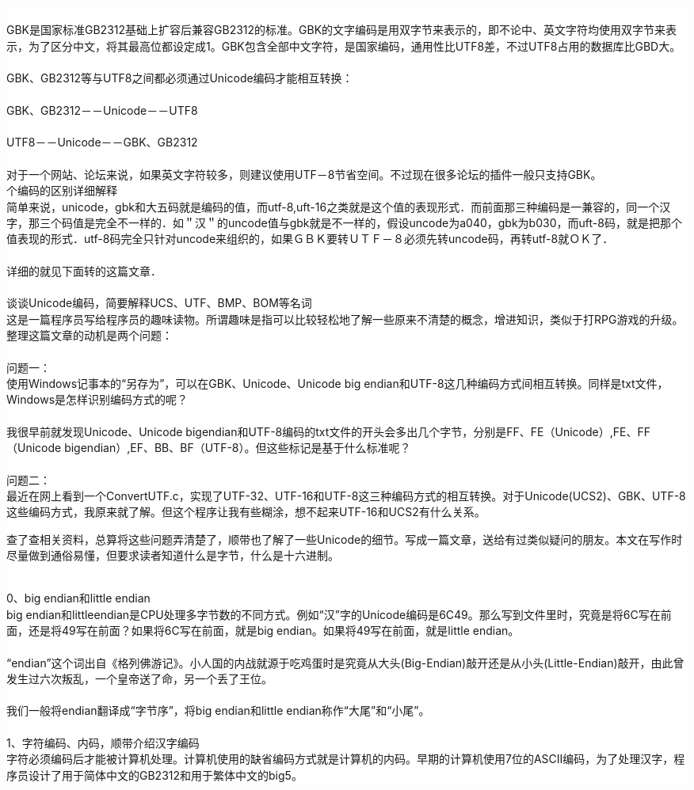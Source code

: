<br>
GBK是国家标准GB2312基础上扩容后兼容GB2312的标准。GBK的文字编码是用双字节来表示的，即不论中、英文字符均使用双字节来表示，为了区分中文，将其最高位都设定成1。GBK包含全部中文字符，是国家编码，通用性比UTF8差，不过UTF8占用的数据库比GBD大。<br>

<br>
GBK、GB2312等与UTF8之间都必须通过Unicode编码才能相互转换：<br>
<br>
GBK、GB2312－－Unicode－－UTF8<br>
<br>
UTF8－－Unicode－－GBK、GB2312<br>
<br>
对于一个网站、论坛来说，如果英文字符较多，则建议使用UTF－8节省空间。不过现在很多论坛的插件一般只支持GBK。<br>
个编码的区别详细解释<br>
简单来说，unicode，gbk和大五码就是编码的值，而utf-8,uft-16之类就是这个值的表现形式．而前面那三种编码是一兼容的，同一个汉字，那三个码值是完全不一样的．如＂汉＂的uncode值与gbk就是不一样的，假设uncode为a040，gbk为b030，而uft-8码，就是把那个值表现的形式．utf-8码完全只针对uncode来组织的，如果ＧＢＫ要转ＵＴＦ－８必须先转uncode码，再转utf-8就ＯＫ了．<br>

<br>
详细的就见下面转的这篇文章．<br>
<br>
谈谈Unicode编码，简要解释UCS、UTF、BMP、BOM等名词<br>
这是一篇程序员写给程序员的趣味读物。所谓趣味是指可以比较轻松地了解一些原来不清楚的概念，增进知识，类似于打RPG游戏的升级。整理这篇文章的动机是两个问题：<br>

<br>
问题一：<br>
使用Windows记事本的“另存为”，可以在GBK、Unicode、Unicode big
endian和UTF-8这几种编码方式间相互转换。同样是txt文件，Windows是怎样识别编码方式的呢？<br>
<br>
我很早前就发现Unicode、Unicode
bigendian和UTF-8编码的txt文件的开头会多出几个字节，分别是FF、FE（Unicode）,FE、FF（Unicode
bigendian）,EF、BB、BF（UTF-8）。但这些标记是基于什么标准呢？<br>
<br>
问题二：<br>
最近在网上看到一个ConvertUTF.c，实现了UTF-32、UTF-16和UTF-8这三种编码方式的相互转换。对于Unicode(UCS2)、GBK、UTF-8这些编码方式，我原来就了解。但这个程序让我有些糊涂，想不起来UTF-16和UCS2有什么关系。<br>

查了查相关资料，总算将这些问题弄清楚了，顺带也了解了一些Unicode的细节。写成一篇文章，送给有过类似疑问的朋友。本文在写作时尽量做到通俗易懂，但要求读者知道什么是字节，什么是十六进制。<br>

<br>
0、big endian和little endian<br>
big
endian和littleendian是CPU处理多字节数的不同方式。例如“汉”字的Unicode编码是6C49。那么写到文件里时，究竟是将6C写在前面，还是将49写在前面？如果将6C写在前面，就是big
endian。如果将49写在前面，就是little endian。<br>
<br>
“endian”这个词出自《格列佛游记》。小人国的内战就源于吃鸡蛋时是究竟从大头(Big-Endian)敲开还是从小头(Little-Endian)敲开，由此曾发生过六次叛乱，一个皇帝送了命，另一个丢了王位。<br>

<br>
我们一般将endian翻译成“字节序”，将big endian和little endian称作“大尾”和“小尾”。<br>
<br>
1、字符编码、内码，顺带介绍汉字编码<br>
字符必须编码后才能被计算机处理。计算机使用的缺省编码方式就是计算机的内码。早期的计算机使用7位的ASCII编码，为了处理汉字，程序员设计了用于简体中文的GB2312和用于繁体中文的big5。<br>
